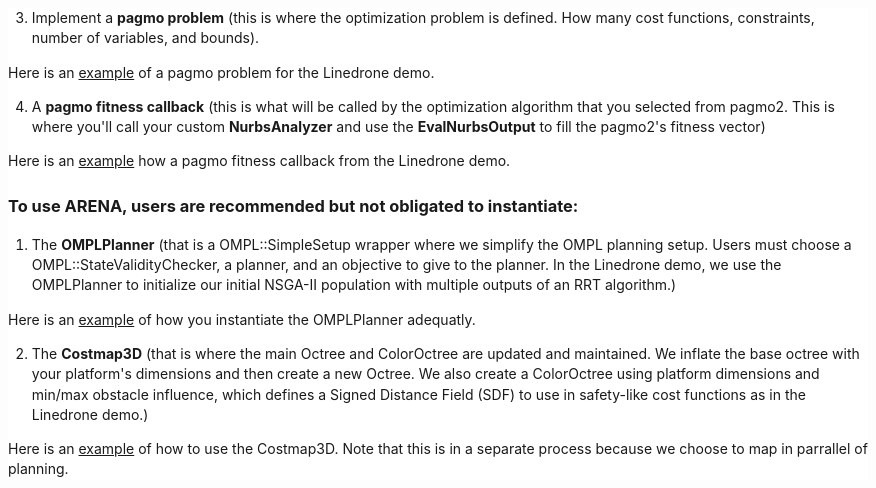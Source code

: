 3. Implement a **pagmo problem** (this is where the optimization problem is defined. How many cost functions, constraints, number of variables, and bounds).

Here is an [example](https://github.com/SAFiRLab/ARENA/blob/main/arena_core/demos/include/linedrone/linedrone_problem.hpp) of a pagmo problem for the Linedrone demo.

4. A **pagmo fitness callback** (this is what will be called by the optimization algorithm that you selected from pagmo2. This is where you'll call your custom **NurbsAnalyzer** and use the **EvalNurbsOutput** to fill the pagmo2's fitness vector)

Here is an [example](https://github.com/SAFiRLab/ARENA/blob/main/arena_core/demos/nodes/linedrone_test_node.cpp#L704) how a pagmo fitness callback from the Linedrone demo.

### To use ARENA, users are recommended but not obligated to instantiate:

1. The **OMPLPlanner** (that is a OMPL::SimpleSetup wrapper where we simplify the OMPL planning setup. Users must choose a OMPL::StateValidityChecker, a planner, and an objective to give to the planner. In the Linedrone demo, we use the OMPLPlanner to initialize our initial NSGA-II population with multiple outputs of an RRT algorithm.)

Here is an [example](https://github.com/SAFiRLab/ARENA/blob/main/arena_core/demos/nodes/linedrone_test_node.cpp#L975) of how you instantiate the OMPLPlanner adequatly.

2. The **Costmap3D** (that is where the main Octree and ColorOctree are updated and maintained. We inflate the base octree with your platform's dimensions and then create a new Octree. We also create a ColorOctree using platform dimensions and min/max obstacle influence, which defines a Signed Distance Field (SDF) to use in safety-like cost functions as in the Linedrone demo.)

Here is an [example](https://github.com/SAFiRLab/ARENA/blob/main/arena_core/demos/nodes/costmap_3D_node.cpp) of how to use the Costmap3D. Note that this is in a separate process because we choose to map in parrallel of planning.
